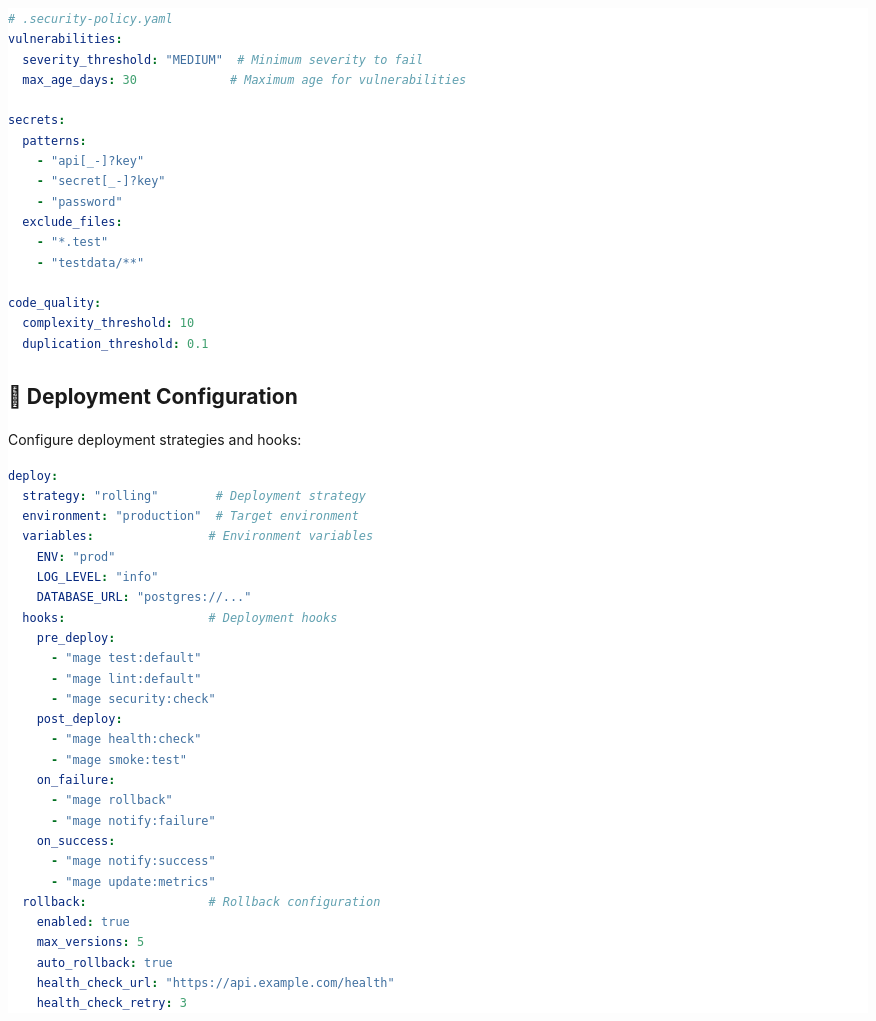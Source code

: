 ```yaml
# .security-policy.yaml
vulnerabilities:
  severity_threshold: "MEDIUM"  # Minimum severity to fail
  max_age_days: 30             # Maximum age for vulnerabilities

secrets:
  patterns:
    - "api[_-]?key"
    - "secret[_-]?key"
    - "password"
  exclude_files:
    - "*.test"
    - "testdata/**"

code_quality:
  complexity_threshold: 10
  duplication_threshold: 0.1
```

## 🚀 Deployment Configuration

Configure deployment strategies and hooks:

```yaml
deploy:
  strategy: "rolling"        # Deployment strategy
  environment: "production"  # Target environment
  variables:                # Environment variables
    ENV: "prod"
    LOG_LEVEL: "info"
    DATABASE_URL: "postgres://..."
  hooks:                    # Deployment hooks
    pre_deploy:
      - "mage test:default"
      - "mage lint:default"
      - "mage security:check"
    post_deploy:
      - "mage health:check"
      - "mage smoke:test"
    on_failure:
      - "mage rollback"
      - "mage notify:failure"
    on_success:
      - "mage notify:success"
      - "mage update:metrics"
  rollback:                 # Rollback configuration
    enabled: true
    max_versions: 5
    auto_rollback: true
    health_check_url: "https://api.example.com/health"
    health_check_retry: 3
```
